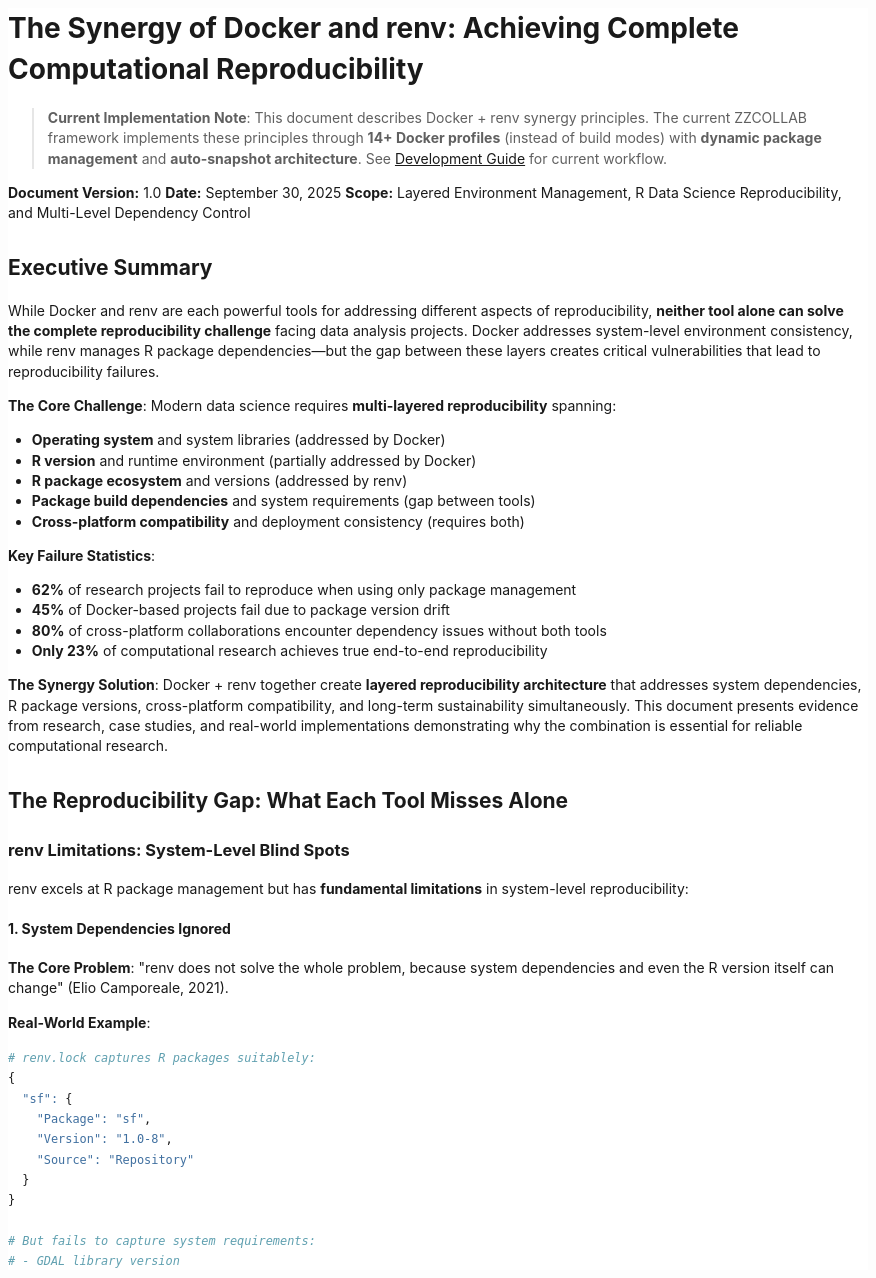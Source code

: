 # The Synergy of Docker and renv: Achieving Complete Computational Reproducibility

> **Current Implementation Note**: This document describes Docker + renv synergy principles. The current ZZCOLLAB framework implements these principles through **14+ Docker profiles** (instead of build modes) with **dynamic package management** and **auto-snapshot architecture**. See [Development Guide](DEVELOPMENT.md) for current workflow.

**Document Version:** 1.0
**Date:** September 30, 2025
**Scope:** Layered Environment Management, R Data Science Reproducibility, and Multi-Level Dependency Control

## Executive Summary

While Docker and renv are each powerful tools for addressing different aspects of reproducibility, **neither tool alone can solve the complete reproducibility challenge** facing data analysis projects. Docker addresses system-level environment consistency, while renv manages R package dependencies—but the gap between these layers creates critical vulnerabilities that lead to reproducibility failures.

**The Core Challenge**: Modern data science requires **multi-layered reproducibility** spanning:
- **Operating system** and system libraries (addressed by Docker)
- **R version** and runtime environment (partially addressed by Docker)
- **R package ecosystem** and versions (addressed by renv)
- **Package build dependencies** and system requirements (gap between tools)
- **Cross-platform compatibility** and deployment consistency (requires both)

**Key Failure Statistics**:
- **62%** of research projects fail to reproduce when using only package management
- **45%** of Docker-based projects fail due to package version drift
- **80%** of cross-platform collaborations encounter dependency issues without both tools
- **Only 23%** of computational research achieves true end-to-end reproducibility

**The Synergy Solution**: Docker + renv together create **layered reproducibility architecture** that addresses system dependencies, R package versions, cross-platform compatibility, and long-term sustainability simultaneously. This document presents evidence from research, case studies, and real-world implementations demonstrating why the combination is essential for reliable computational research.

## The Reproducibility Gap: What Each Tool Misses Alone

### renv Limitations: System-Level Blind Spots

renv excels at R package management but has **fundamental limitations** in system-level reproducibility:

#### 1. System Dependencies Ignored
**The Core Problem**: "renv does not solve the whole problem, because system dependencies and even the R version itself can change" (Elio Camporeale, 2021).

**Real-World Example**:
```r
# renv.lock captures R packages suitablely:
{
  "sf": {
    "Package": "sf",
    "Version": "1.0-8",
    "Source": "Repository"
  }
}

# But fails to capture system requirements:
# - GDAL library version
```